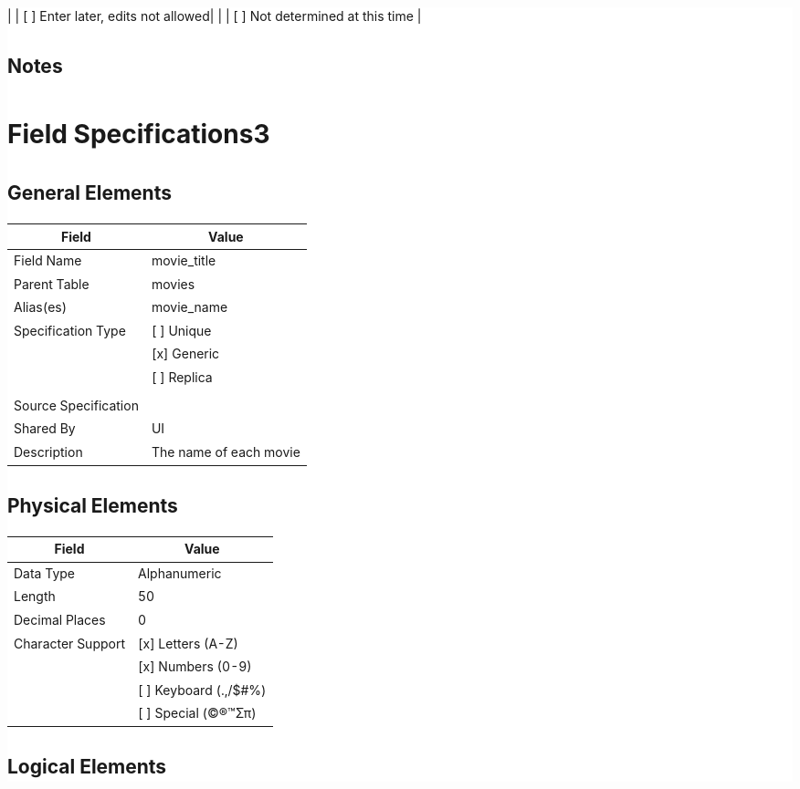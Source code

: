 |                       | [ ] Enter later, edits not allowed|
|                       | [ ] Not determined at this time   |

## Notes

# Field Specifications3

## General Elements

| Field                 | Value                             |
|-----------------------|-----------------------------------|
| Field Name            |movie_title                                   |
| Parent Table          |movies                                   |
| Alias(es)             |movie_name                                   |
| Specification Type    | [ ] Unique                        |
|                       | [x] Generic                       |
|                       | [ ] Replica                       |
|                       |                                   |
| Source Specification  |                                   |
| Shared By             |UI                                   |
| Description           |The name of each movie                                   |


## Physical Elements

| Field                 | Value                             |
|-----------------------|-----------------------------------|
| Data Type             |Alphanumeric                                  |
| Length                |50                                  |
| Decimal Places        |0                                   |
| Character Support     | [x] Letters (A-Z)                 |
|                       | [x] Numbers (0-9)                 |
|                       | [ ] Keyboard (.,/$#%)             |
|                       | [ ] Special (©®™Σπ)               |


## Logical Elements
